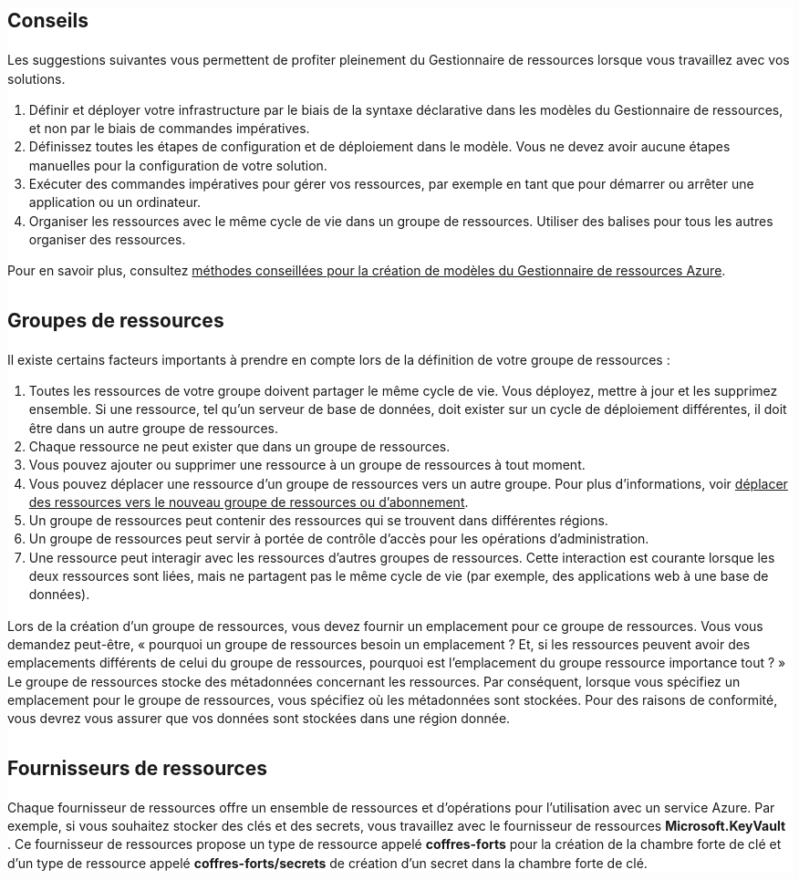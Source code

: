 ## <a name="guidance"></a>Conseils

Les suggestions suivantes vous permettent de profiter pleinement du Gestionnaire de ressources lorsque vous travaillez avec vos solutions.

1. Définir et déployer votre infrastructure par le biais de la syntaxe déclarative dans les modèles du Gestionnaire de ressources, et non par le biais de commandes impératives.
2. Définissez toutes les étapes de configuration et de déploiement dans le modèle. Vous ne devez avoir aucune étapes manuelles pour la configuration de votre solution.
3. Exécuter des commandes impératives pour gérer vos ressources, par exemple en tant que pour démarrer ou arrêter une application ou un ordinateur.
4. Organiser les ressources avec le même cycle de vie dans un groupe de ressources. Utiliser des balises pour tous les autres organiser des ressources.

Pour en savoir plus, consultez [méthodes conseillées pour la création de modèles du Gestionnaire de ressources Azure](../resource-manager-template-best-practices.md).

## <a name="resource-groups"></a>Groupes de ressources

Il existe certains facteurs importants à prendre en compte lors de la définition de votre groupe de ressources :

1. Toutes les ressources de votre groupe doivent partager le même cycle de vie. Vous déployez, mettre à jour et les supprimez ensemble. Si une ressource, tel qu’un serveur de base de données, doit exister sur un cycle de déploiement différentes, il doit être dans un autre groupe de ressources.
2. Chaque ressource ne peut exister que dans un groupe de ressources.
3. Vous pouvez ajouter ou supprimer une ressource à un groupe de ressources à tout moment.
4. Vous pouvez déplacer une ressource d’un groupe de ressources vers un autre groupe. Pour plus d’informations, voir [déplacer des ressources vers le nouveau groupe de ressources ou d’abonnement](../resource-group-move-resources.md).
4. Un groupe de ressources peut contenir des ressources qui se trouvent dans différentes régions.
5. Un groupe de ressources peut servir à portée de contrôle d’accès pour les opérations d’administration.
6. Une ressource peut interagir avec les ressources d’autres groupes de ressources. Cette interaction est courante lorsque les deux ressources sont liées, mais ne partagent pas le même cycle de vie (par exemple, des applications web à une base de données).

Lors de la création d’un groupe de ressources, vous devez fournir un emplacement pour ce groupe de ressources. Vous vous demandez peut-être, « pourquoi un groupe de ressources besoin un emplacement ? Et, si les ressources peuvent avoir des emplacements différents de celui du groupe de ressources, pourquoi est l’emplacement du groupe ressource importance tout ? » Le groupe de ressources stocke des métadonnées concernant les ressources. Par conséquent, lorsque vous spécifiez un emplacement pour le groupe de ressources, vous spécifiez où les métadonnées sont stockées. Pour des raisons de conformité, vous devrez vous assurer que vos données sont stockées dans une région donnée.

## <a name="resource-providers"></a>Fournisseurs de ressources

Chaque fournisseur de ressources offre un ensemble de ressources et d’opérations pour l’utilisation avec un service Azure. Par exemple, si vous souhaitez stocker des clés et des secrets, vous travaillez avec le fournisseur de ressources **Microsoft.KeyVault** . Ce fournisseur de ressources propose un type de ressource appelé **coffres-forts** pour la création de la chambre forte de clé et d’un type de ressource appelé **coffres-forts/secrets** de création d’un secret dans la chambre forte de clé. 
